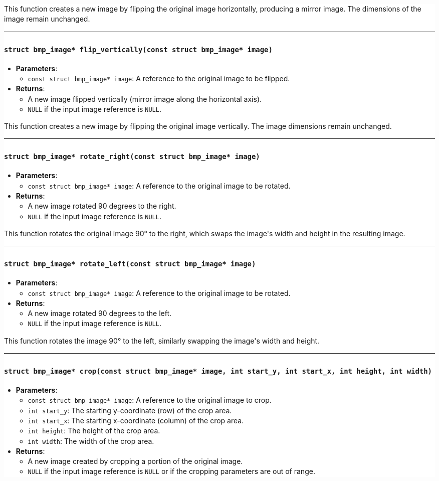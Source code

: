 This function creates a new image by flipping the original image horizontally, producing a mirror image. The dimensions of the image remain unchanged.

---

### `struct bmp_image* flip_vertically(const struct bmp_image* image)`
- **Parameters**:
  - `const struct bmp_image* image`: A reference to the original image to be flipped.
- **Returns**:
  - A new image flipped vertically (mirror image along the horizontal axis).
  - `NULL` if the input image reference is `NULL`.

This function creates a new image by flipping the original image vertically. The image dimensions remain unchanged.

---

### `struct bmp_image* rotate_right(const struct bmp_image* image)`
- **Parameters**:
  - `const struct bmp_image* image`: A reference to the original image to be rotated.
- **Returns**:
  - A new image rotated 90 degrees to the right.
  - `NULL` if the input image reference is `NULL`.

This function rotates the original image 90° to the right, which swaps the image's width and height in the resulting image.

---

### `struct bmp_image* rotate_left(const struct bmp_image* image)`
- **Parameters**:
  - `const struct bmp_image* image`: A reference to the original image to be rotated.
- **Returns**:
  - A new image rotated 90 degrees to the left.
  - `NULL` if the input image reference is `NULL`.

This function rotates the image 90° to the left, similarly swapping the image's width and height.

---

### `struct bmp_image* crop(const struct bmp_image* image, int start_y, int start_x, int height, int width)`
- **Parameters**:
  - `const struct bmp_image* image`: A reference to the original image to crop.
  - `int start_y`: The starting y-coordinate (row) of the crop area.
  - `int start_x`: The starting x-coordinate (column) of the crop area.
  - `int height`: The height of the crop area.
  - `int width`: The width of the crop area.
- **Returns**:
  - A new image created by cropping a portion of the original image.
  - `NULL` if the input image reference is `NULL` or if the cropping parameters are out of range.
